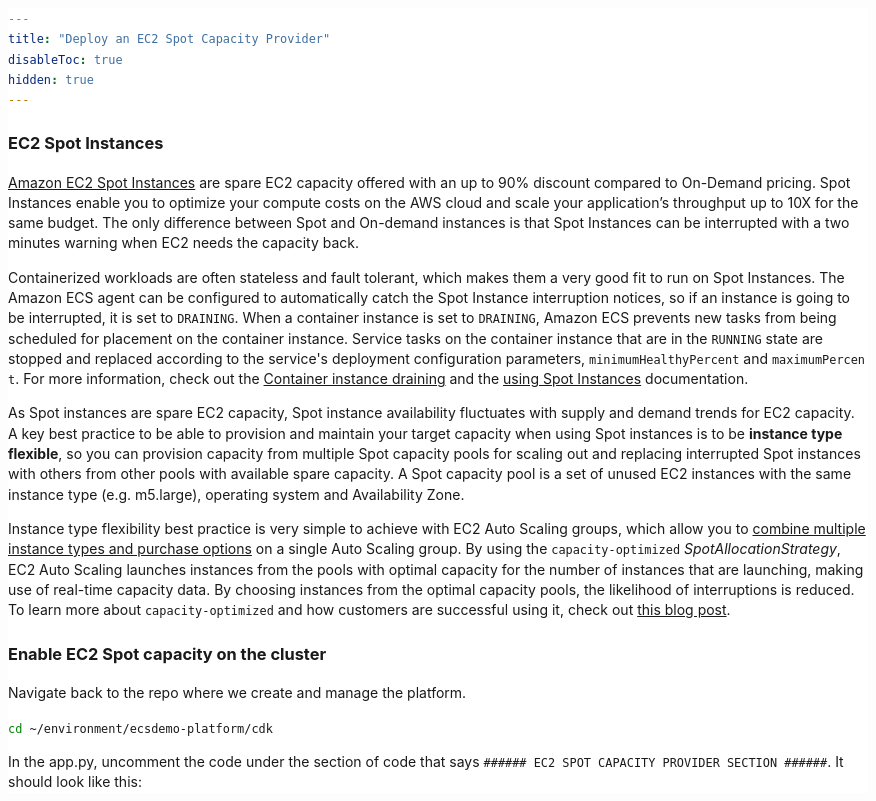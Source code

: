 ```yaml
---
title: "Deploy an EC2 Spot Capacity Provider"
disableToc: true
hidden: true
---
```


### EC2 Spot Instances 

[Amazon EC2 Spot Instances](https://aws.amazon.com/ec2/spot/) are spare EC2 capacity offered with an up to 90% discount compared to On-Demand pricing. Spot Instances enable you to optimize your compute costs on the AWS cloud and scale your application’s throughput up to 10X for the same budget. The only difference between Spot and On-demand instances is that Spot Instances can be interrupted with a two minutes warning when EC2 needs the capacity back. 

Containerized workloads are often stateless and fault tolerant, which makes them a very good fit to run on Spot Instances. The Amazon ECS agent can be configured to automatically catch the Spot Instance interruption notices, so if an instance is going to be interrupted, it is set to `DRAINING`. When a container instance is set to `DRAINING`, Amazon ECS prevents new tasks from being scheduled for placement on the container instance. Service tasks on the container instance that are in the `RUNNING` state are stopped and replaced according to the service's deployment configuration parameters, `minimumHealthyPercent` and `maximumPercent`. For more information, check out the [Container instance draining](https://docs.aws.amazon.com/AmazonECS/latest/developerguide/container-instance-draining.html) and the [using Spot Instances](https://docs.aws.amazon.com/AmazonECS/latest/developerguide/container-instance-spot.html) documentation.

As Spot instances are spare EC2 capacity, Spot instance availability fluctuates with supply and demand trends for EC2 capacity. A key best practice to be able to provision and maintain your target capacity when using Spot instances is to be **instance type flexible**, so you can provision capacity from multiple Spot capacity pools for scaling out and replacing interrupted Spot instances with others from other pools with available spare capacity. A Spot capacity pool is a set of unused EC2 instances with the same instance type (e.g. m5.large), operating system and Availability Zone. 

Instance type flexibility best practice is very simple to achieve with EC2 Auto Scaling groups, which allow you to [combine multiple instance types and purchase options](https://docs.aws.amazon.com/autoscaling/ec2/userguide/asg-purchase-options.html) on a single Auto Scaling group. By using the `capacity-optimized` *SpotAllocationStrategy*, EC2 Auto Scaling launches instances from the pools with optimal capacity for the number of instances that are launching, making use of real-time capacity data. By choosing instances from the optimal capacity pools, the likelihood of interruptions is reduced. To learn more about `capacity-optimized` and how customers are successful using it, check out [this blog post](https://aws.amazon.com/blogs/aws/capacity-optimized-spot-instance-allocation-in-action-at-mobileye-and-skyscanner/).

### Enable EC2 Spot capacity on the cluster

Navigate back to the repo where we create and manage the platform.

```bash
cd ~/environment/ecsdemo-platform/cdk
```

In the app.py, uncomment the code under the section of code that says `###### EC2 SPOT CAPACITY PROVIDER SECTION ######`. It should look like this:
